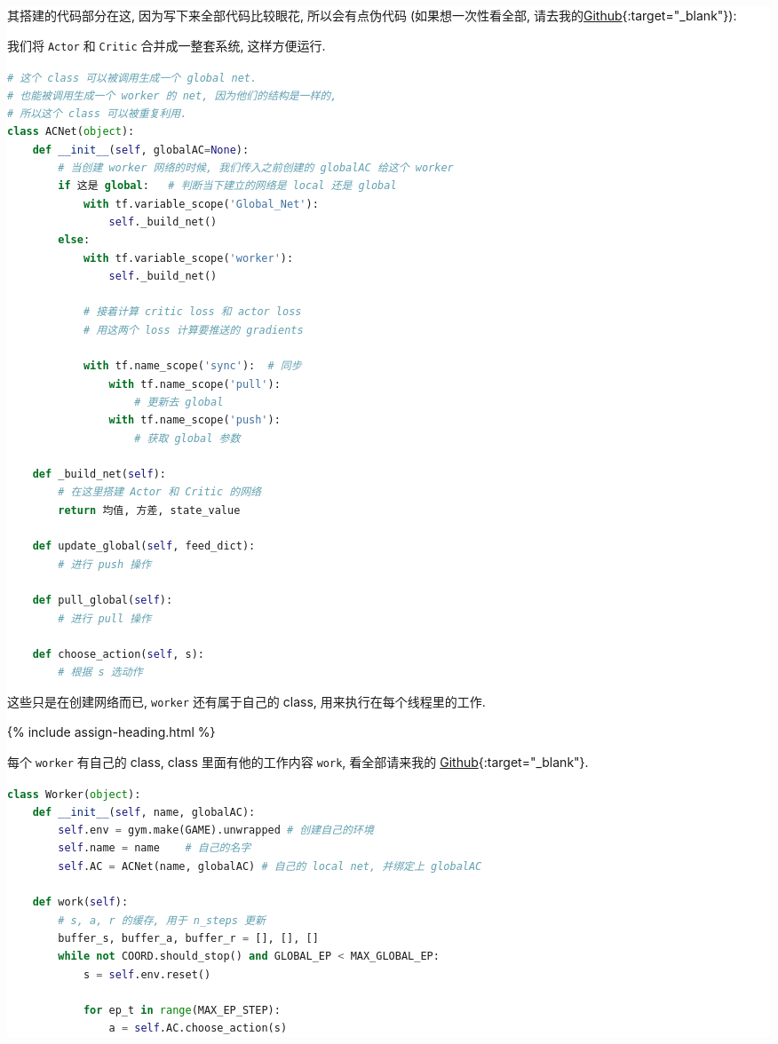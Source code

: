 其搭建的代码部分在这, 因为写下来全部代码比较眼花, 所以会有点伪代码 (如果想一次性看全部, 请去我的[Github](https://github.com/unitytutorial/Reinforcement-learning-with-tensorflow/tree/master/contents/10_A3C/A3C_continuous_action.py){:target="_blank"}):

我们将 `Actor` 和 `Critic` 合并成一整套系统, 这样方便运行.
```python
# 这个 class 可以被调用生成一个 global net.
# 也能被调用生成一个 worker 的 net, 因为他们的结构是一样的,
# 所以这个 class 可以被重复利用.
class ACNet(object):
    def __init__(self, globalAC=None):
        # 当创建 worker 网络的时候, 我们传入之前创建的 globalAC 给这个 worker
        if 这是 global:   # 判断当下建立的网络是 local 还是 global
            with tf.variable_scope('Global_Net'):
                self._build_net()
        else:
            with tf.variable_scope('worker'):
                self._build_net()

            # 接着计算 critic loss 和 actor loss
            # 用这两个 loss 计算要推送的 gradients

            with tf.name_scope('sync'):  # 同步
                with tf.name_scope('pull'):
                    # 更新去 global
                with tf.name_scope('push'):
                    # 获取 global 参数

    def _build_net(self):
        # 在这里搭建 Actor 和 Critic 的网络
        return 均值, 方差, state_value

    def update_global(self, feed_dict):
        # 进行 push 操作

    def pull_global(self):
        # 进行 pull 操作

    def choose_action(self, s):
        # 根据 s 选动作
```

这些只是在创建网络而已, `worker` 还有属于自己的 class, 用来执行在每个线程里的工作.



{% include assign-heading.html %}

每个 `worker` 有自己的 class, class 里面有他的工作内容 `work`, 看全部请来我的 [Github](https://github.com/unitytutorial/Reinforcement-learning-with-tensorflow/tree/master/contents/10_A3C/A3C_continuous_action.py){:target="_blank"}.

```python
class Worker(object):
    def __init__(self, name, globalAC):
        self.env = gym.make(GAME).unwrapped # 创建自己的环境
        self.name = name    # 自己的名字
        self.AC = ACNet(name, globalAC) # 自己的 local net, 并绑定上 globalAC

    def work(self):
        # s, a, r 的缓存, 用于 n_steps 更新
        buffer_s, buffer_a, buffer_r = [], [], []
        while not COORD.should_stop() and GLOBAL_EP < MAX_GLOBAL_EP:
            s = self.env.reset()

            for ep_t in range(MAX_EP_STEP):
                a = self.AC.choose_action(s)
```